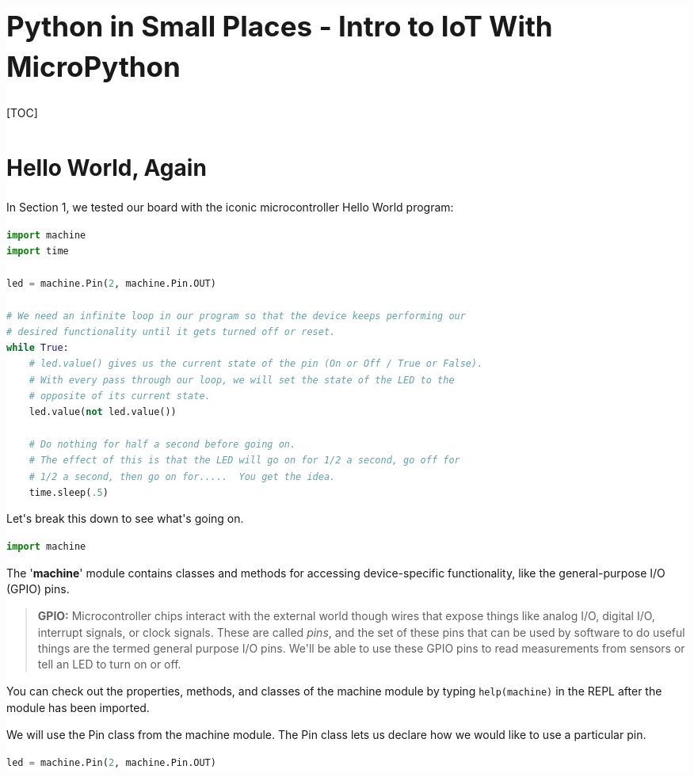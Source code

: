 <h1 style="font-weight: bold; font-size: 250%;">Python in Small Places - Intro to IoT With MicroPython</h1>



[TOC]

# Hello World, Again



In Section 1, we tested our board with the iconic microcontroller Hello World program:

```python
import machine
import time

led = machine.Pin(2, machine.Pin.OUT)

# We need an infinite loop in our program so that the device keeps performing our
# desired functionality until it gets turned off or reset.
while True:
    # led.value() gives us the current state of the pin (On or Off / True or False).
    # With every pass through our loop, we will set the state of the LED to the
    # opposite of its current state.
    led.value(not led.value())

    # Do nothing for half a second before going on.
    # The effect of this is that the LED will go on for 1/2 a second, go off for
    # 1/2 a second, then go on for.....  You get the idea.
    time.sleep(.5)

```

Let's break this down to see what's going on.

```python
import machine
```

The '**machine**' module contains classes and methods for accessing device-specific functionality, like the general-purpose I/O (GPIO) pins. 

> **GPIO:** Microcontroller chips interact with the external world though wires that expose things like analog I/O, digital I/O, interrupt signals, or clock signals.  These are called *pins*, and the set of these pins that can be used by software to do useful things are the termed general purpose I/O pins.  We'll be able to use these GPIO pins to read measurements from sensors or tell an LED to turn on or off.

You can check out the properties, methods, and classes of the machine module by typing `help(machine)` in the REPL after the module has been imported.

We will use the Pin class from the machine module.  The Pin class lets us declare how we would like to use a particular pin.

```python
led = machine.Pin(2, machine.Pin.OUT)
```
